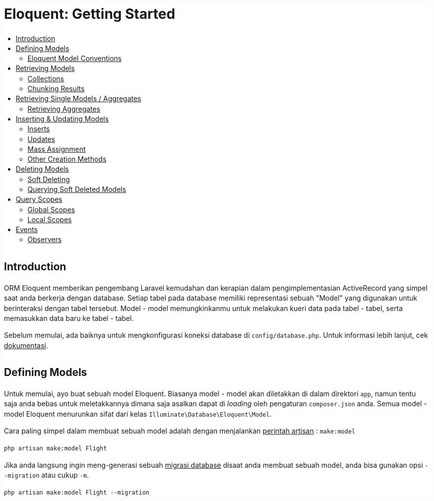 # Eloquent: Getting Started

- [Introduction](#introduction)
- [Defining Models](#defining-models)
    - [Eloquent Model Conventions](#eloquent-model-conventions)
- [Retrieving Models](#retrieving-models)
    - [Collections](#collections)
    - [Chunking Results](#chunking-results)
- [Retrieving Single Models / Aggregates](#retrieving-single-models)
    - [Retrieving Aggregates](#retrieving-aggregates)
- [Inserting & Updating Models](#inserting-and-updating-models)
    - [Inserts](#inserts)
    - [Updates](#updates)
    - [Mass Assignment](#mass-assignment)
    - [Other Creation Methods](#other-creation-methods)
- [Deleting Models](#deleting-models)
    - [Soft Deleting](#soft-deleting)
    - [Querying Soft Deleted Models](#querying-soft-deleted-models)
- [Query Scopes](#query-scopes)
    - [Global Scopes](#global-scopes)
    - [Local Scopes](#local-scopes)
- [Events](#events)
    - [Observers](#observers)

<a name="introduction"></a>
## Introduction

ORM Eloquent memberikan pengembang Laravel kemudahan dan kerapian dalam pengimplementasian ActiveRecord yang simpel saat anda berkerja dengan database. Setiap tabel pada database memiliki representasi sebuah "Model" yang digunakan untuk berinteraksi dengan tabel tersebut. Model - model memungkinkanmu untuk melakukan kueri data pada tabel - tabel, serta memasukkan data baru ke tabel - tabel. 

Sebelum memulai, ada baiknya untuk mengkonfigurasi koneksi database di `config/database.php`. Untuk informasi lebih lanjut, cek [dokumentasi](/docs/{{version}}/database#configuration).

<a name="defining-models"></a>
## Defining Models

Untuk memulai, ayo buat sebuah model Eloquent. Biasanya model - model akan diletakkan di dalam direktori `app`, namun tentu saja anda bebas untuk meletakkannya dimana saja asalkan dapat di *loading* oleh pengaturan `composer.json` anda. Semua model - model Eloquent menurunkan sifat dari kelas `Illuminate\Database\Eloquent\Model`. 

Cara paling simpel dalam membuat sebuah model adalah dengan menjalankan  [perintah artisan](/docs/{{version}}/artisan) : `make:model`

    php artisan make:model Flight
Jika anda langsung ingin meng-generasi sebuah [migrasi database](/docs/{{version}}/migrations) disaat anda membuat sebuah model, anda bisa gunakan opsi `--migration` atau cukup `-m`. 

    php artisan make:model Flight --migration
